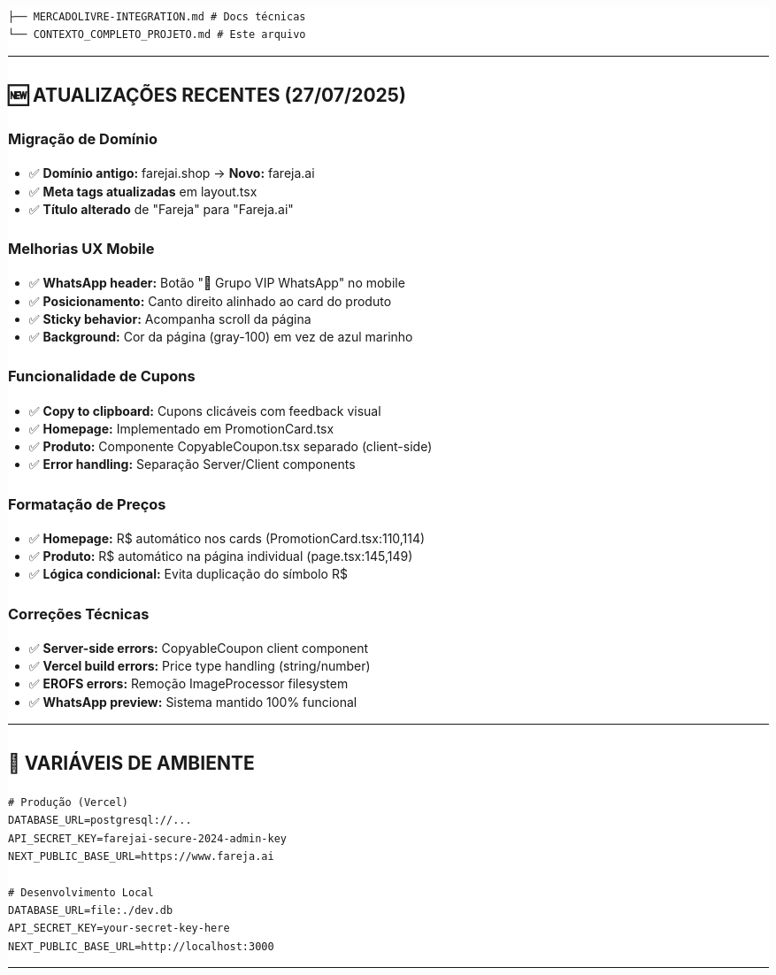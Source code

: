 ```
├── MERCADOLIVRE-INTEGRATION.md # Docs técnicas
└── CONTEXTO_COMPLETO_PROJETO.md # Este arquivo
```

---

## 🆕 ATUALIZAÇÕES RECENTES (27/07/2025)

### **Migração de Domínio**
- ✅ **Domínio antigo:** farejai.shop → **Novo:** fareja.ai
- ✅ **Meta tags atualizadas** em layout.tsx
- ✅ **Título alterado** de "Fareja" para "Fareja.ai"

### **Melhorias UX Mobile**
- ✅ **WhatsApp header:** Botão "📱 Grupo VIP WhatsApp" no mobile
- ✅ **Posicionamento:** Canto direito alinhado ao card do produto
- ✅ **Sticky behavior:** Acompanha scroll da página
- ✅ **Background:** Cor da página (gray-100) em vez de azul marinho

### **Funcionalidade de Cupons**
- ✅ **Copy to clipboard:** Cupons clicáveis com feedback visual
- ✅ **Homepage:** Implementado em PromotionCard.tsx
- ✅ **Produto:** Componente CopyableCoupon.tsx separado (client-side)
- ✅ **Error handling:** Separação Server/Client components

### **Formatação de Preços**
- ✅ **Homepage:** R$ automático nos cards (PromotionCard.tsx:110,114)
- ✅ **Produto:** R$ automático na página individual (page.tsx:145,149)
- ✅ **Lógica condicional:** Evita duplicação do símbolo R$

### **Correções Técnicas**
- ✅ **Server-side errors:** CopyableCoupon client component
- ✅ **Vercel build errors:** Price type handling (string/number)
- ✅ **EROFS errors:** Remoção ImageProcessor filesystem
- ✅ **WhatsApp preview:** Sistema mantido 100% funcional

---

## 🔧 VARIÁVEIS DE AMBIENTE

```env
# Produção (Vercel)
DATABASE_URL=postgresql://...
API_SECRET_KEY=farejai-secure-2024-admin-key
NEXT_PUBLIC_BASE_URL=https://www.fareja.ai

# Desenvolvimento Local
DATABASE_URL=file:./dev.db
API_SECRET_KEY=your-secret-key-here
NEXT_PUBLIC_BASE_URL=http://localhost:3000
```

---